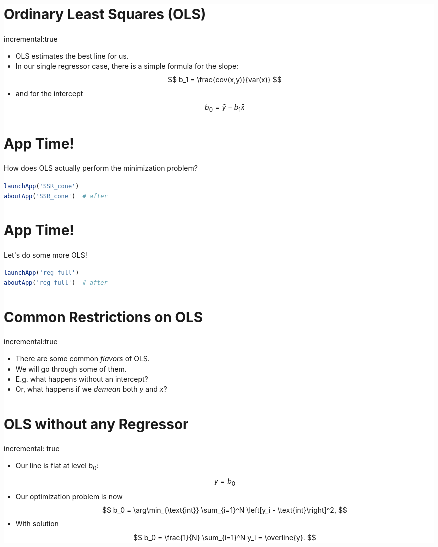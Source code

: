 Ordinary Least Squares (OLS)
=================
incremental:true

* OLS estimates the best line for us.
* In our single regressor case, there is a simple formula for the slope:
  $$
  b_1 = \frac{cov(x,y)}{var(x)}
  $$
* and for the intercept
  $$
  b_0 = \bar{y} - b_1\bar{x}
  $$

App Time!
=========

How does OLS actually perform the minimization problem?


```r
launchApp('SSR_cone')
aboutApp('SSR_cone')  # after
```

App Time!
=========

Let's do some more OLS!


```r
launchApp('reg_full')
aboutApp('reg_full')  # after
```

Common Restrictions on OLS
==========
incremental:true

* There are some common *flavors* of OLS.
* We will go through some of them.
* E.g. what happens without an intercept?
* Or, what happens if we *demean* both $y$ and $x$?

OLS without any Regressor
===============
incremental: true

* Our line is flat at level $b_0$:
  $$
  y = b_0
  $$
* Our optimization problem is now
  $$
  b_0 = \arg\min_{\text{int}} \sum_{i=1}^N \left[y_i - \text{int}\right]^2,
  $$
* With solution
  $$
  b_0 = \frac{1}{N} \sum_{i=1}^N y_i = \overline{y}.
  $$
